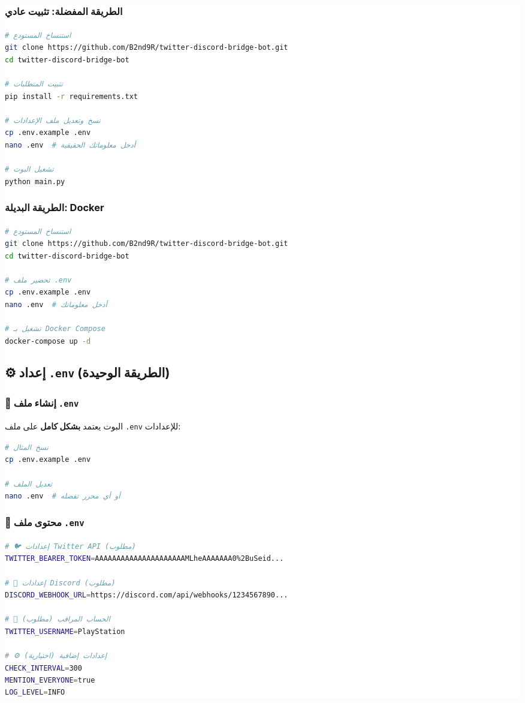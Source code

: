 ### الطريقة المفضلة: تثبيت عادي

```bash
# استنساخ المستودع
git clone https://github.com/B2nd9R/twitter-discord-bridge-bot.git
cd twitter-discord-bridge-bot

# تثبيت المتطلبات
pip install -r requirements.txt

# نسخ وتعديل ملف الإعدادات
cp .env.example .env
nano .env  # أدخل معلوماتك الحقيقية

# تشغيل البوت
python main.py
```

### الطريقة البديلة: Docker

```bash
# استنساخ المستودع
git clone https://github.com/B2nd9R/twitter-discord-bridge-bot.git
cd twitter-discord-bridge-bot

# تحضير ملف .env
cp .env.example .env
nano .env  # أدخل معلوماتك

# تشغيل بـ Docker Compose
docker-compose up -d
```

## ⚙️ إعداد `.env` (الطريقة الوحيدة)

### 📝 إنشاء ملف `.env`

البوت يعتمد **بشكل كامل** على ملف `.env` للإعدادات:

```bash
# نسخ المثال
cp .env.example .env

# تعديل الملف
nano .env  # أو أي محرر تفضله
```

### 🔧 محتوى ملف `.env`

```bash
# 🐦 إعدادات Twitter API (مطلوب)
TWITTER_BEARER_TOKEN=AAAAAAAAAAAAAAAAAAAAAMLheAAAAAAA0%2BuSeid...

# 💬 إعدادات Discord (مطلوب) 
DISCORD_WEBHOOK_URL=https://discord.com/api/webhooks/1234567890...

# 👤 الحساب المراقب (مطلوب)
TWITTER_USERNAME=PlayStation

# ⚙️ إعدادات إضافية (اختيارية)
CHECK_INTERVAL=300
MENTION_EVERYONE=true
LOG_LEVEL=INFO
```
